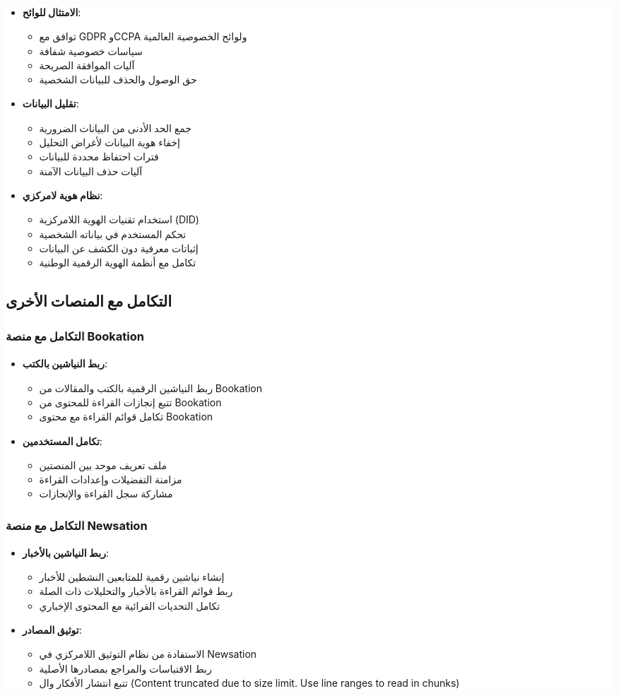 - **الامتثال للوائح**:
  - توافق مع GDPR وCCPA ولوائح الخصوصية العالمية
  - سياسات خصوصية شفافة
  - آليات الموافقة الصريحة
  - حق الوصول والحذف للبيانات الشخصية

- **تقليل البيانات**:
  - جمع الحد الأدنى من البيانات الضرورية
  - إخفاء هوية البيانات لأغراض التحليل
  - فترات احتفاظ محددة للبيانات
  - آليات حذف البيانات الآمنة

- **نظام هوية لامركزي**:
  - استخدام تقنيات الهوية اللامركزية (DID)
  - تحكم المستخدم في بياناته الشخصية
  - إثباتات معرفية دون الكشف عن البيانات
  - تكامل مع أنظمة الهوية الرقمية الوطنية

## التكامل مع المنصات الأخرى

### التكامل مع منصة Bookation

- **ربط النياشين بالكتب**:
  - ربط النياشين الرقمية بالكتب والمقالات من Bookation
  - تتبع إنجازات القراءة للمحتوى من Bookation
  - تكامل قوائم القراءة مع محتوى Bookation

- **تكامل المستخدمين**:
  - ملف تعريف موحد بين المنصتين
  - مزامنة التفضيلات وإعدادات القراءة
  - مشاركة سجل القراءة والإنجازات

### التكامل مع منصة Newsation

- **ربط النياشين بالأخبار**:
  - إنشاء نياشين رقمية للمتابعين النشطين للأخبار
  - ربط قوائم القراءة بالأخبار والتحليلات ذات الصلة
  - تكامل التحديات القرائية مع المحتوى الإخباري

- **توثيق المصادر**:
  - الاستفادة من نظام التوثيق اللامركزي في Newsation
  - ربط الاقتباسات والمراجع بمصادرها الأصلية
  - تتبع انتشار الأفكار وال
(Content truncated due to size limit. Use line ranges to read in chunks)
